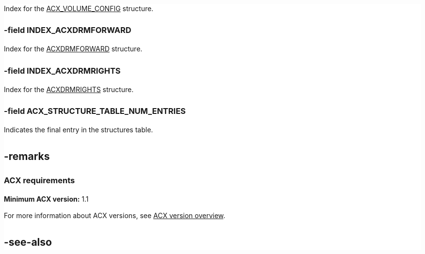 Index for the [ACX_VOLUME_CONFIG](../acxelements/ns-acxelements-acx_volume_config.md) structure.

### -field INDEX_ACXDRMFORWARD

Index for the [ACXDRMFORWARD](../acxstreams/ns-acxstreams-acxdrmforward.md) structure.

### -field INDEX_ACXDRMRIGHTS

Index for the [ACXDRMRIGHTS](../acxstreams/ns-acxstreams-acxdrmrights.md) structure.

### -field ACX_STRUCTURE_TABLE_NUM_ENTRIES

Indicates the final entry in the structures table.

## -remarks

### ACX requirements

**Minimum ACX version:** 1.1

For more information about ACX versions, see [ACX version overview](/windows-hardware/drivers/audio/acx-version-overview).

## -see-also
